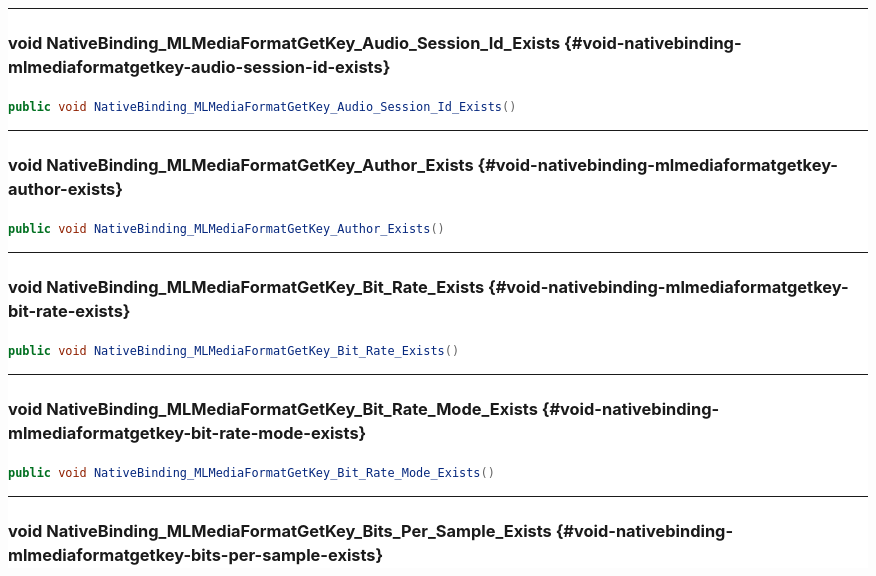 


-----------

### void NativeBinding_MLMediaFormatGetKey_Audio_Session_Id_Exists {#void-nativebinding-mlmediaformatgetkey-audio-session-id-exists}

```csharp
public void NativeBinding_MLMediaFormatGetKey_Audio_Session_Id_Exists()
```






-----------

### void NativeBinding_MLMediaFormatGetKey_Author_Exists {#void-nativebinding-mlmediaformatgetkey-author-exists}

```csharp
public void NativeBinding_MLMediaFormatGetKey_Author_Exists()
```






-----------

### void NativeBinding_MLMediaFormatGetKey_Bit_Rate_Exists {#void-nativebinding-mlmediaformatgetkey-bit-rate-exists}

```csharp
public void NativeBinding_MLMediaFormatGetKey_Bit_Rate_Exists()
```






-----------

### void NativeBinding_MLMediaFormatGetKey_Bit_Rate_Mode_Exists {#void-nativebinding-mlmediaformatgetkey-bit-rate-mode-exists}

```csharp
public void NativeBinding_MLMediaFormatGetKey_Bit_Rate_Mode_Exists()
```






-----------

### void NativeBinding_MLMediaFormatGetKey_Bits_Per_Sample_Exists {#void-nativebinding-mlmediaformatgetkey-bits-per-sample-exists}

